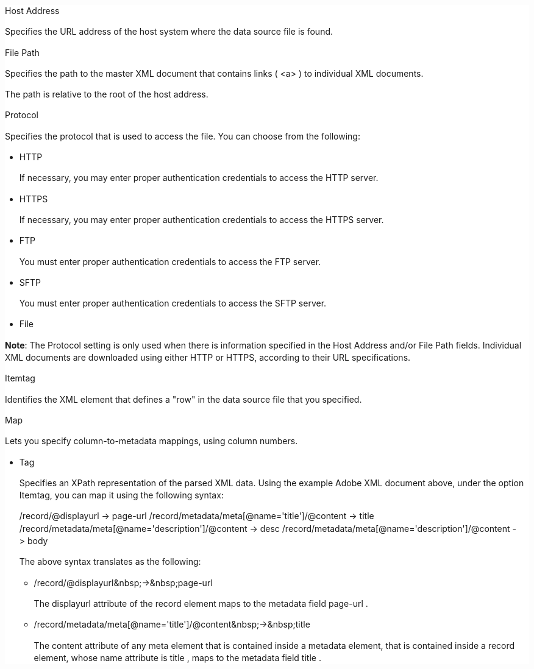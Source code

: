   <tr> 
   <td colname="col1"> <p>Host Address </p> </td> 
   <td colname="col2"> <p>Specifies the URL address of the host system where the data source file is found. </p> </td> 
  </tr> 
  <tr> 
   <td colname="col1"> <p>File Path </p> </td> 
   <td colname="col2"> <p>Specifies the path to the master XML document that contains links ( 
     <userinput>
       &lt;a&gt; 
     </userinput>) to individual XML documents. </p> <p>The path is relative to the root of the host address. </p> </td> 
  </tr> 
  <tr> 
   <td colname="col1"> <p>Protocol </p> </td> 
   <td colname="col2"> <p>Specifies the protocol that is used to access the file. You can choose from the following: </p> <p> 
     <ul id="ul_EA4EB7953D68483FAD75753B2EE70E74"> 
      <li id="li_537F24C6B2AB435CB7C14117663D7B3F"> HTTP <p>If necessary, you may enter proper authentication credentials to access the HTTP server. </p> </li> 
      <li id="li_8C13C93C52364FFA8B9B18830CDB223C"> HTTPS <p>If necessary, you may enter proper authentication credentials to access the HTTPS server. </p> </li> 
      <li id="li_2F967B5675254C949B31EAB19910751C"> FTP <p>You must enter proper authentication credentials to access the FTP server. </p> </li> 
      <li id="li_C24BE4C1DE79488AA64C7133D78CD3A6"> SFTP <p>You must enter proper authentication credentials to access the SFTP server. </p> </li> 
      <li id="li_7581C21CFC104986A361F62BD7A370C1"> File </li> 
     </ul> </p> <p> <b>Note</b>: The Protocol setting is only used when there is information specified in the Host Address and/or File Path fields. Individual XML documents are downloaded using either HTTP or HTTPS, according to their URL specifications. </p> </td> 
  </tr> 
  <tr> 
   <td colname="col1"> <p>Itemtag </p> </td> 
   <td colname="col2"> <p>Identifies the XML element that defines a "row" in the data source file that you specified. </p> </td> 
  </tr> 
  <tr> 
   <td colname="col1"> <p>Map </p> </td> 
   <td colname="col2"> <p>Lets you specify column-to-metadata mappings, using column numbers. </p> <p> 
     <ul id="ul_06F50CBA0AA64C7CB1AFAE076E629A64"> 
      <li id="li_0FA2502869BA40DC93D790B79E15A9D2"> <span class="uicontrol"> Tag </span> <p>Specifies an XPath representation of the parsed XML data. Using the example Adobe XML document above, under the option Itemtag, you can map it using the following syntax: </p> <p> 
        <codeblock>
          /record/@displayurl&nbsp;-&gt;&nbsp;page-url 
         /record/metadata/meta[@name='title']/@content&nbsp;-&gt;&nbsp;title 
         /record/metadata/meta[@name='description']/@content&nbsp;-&gt;&nbsp;desc 
         /record/metadata/meta[@name='description']/@content&nbsp;-&gt;&nbsp;body 
        </codeblock> </p> <p>The above syntax translates as the following: </p> <p> 
        <ul id="ul_F8C536E6E54546D9AA5B22B879C0AF39"> 
         <li id="li_78A35DFFF1B4496CAC6EDC7B1E991F29"> 
          <codeblock>
            /record/@displayurl&amp;nbsp;-&gt;&amp;nbsp;page-url 
          </codeblock> <p>The <span class="codeph"> displayurl </span> attribute of the <span class="codeph"> record </span> element maps to the metadata field <span class="codeph"> page-url </span>. </p> </li> 
         <li id="li_FA7DF3D1942248B98660F3D0C82F4563"> 
          <codeblock>
            /record/metadata/meta[@name='title']/@content&amp;nbsp;-&gt;&amp;nbsp;title 
          </codeblock> <p>The <span class="codeph"> content </span> attribute of any <span class="codeph"> meta </span> element that is contained inside a <span class="codeph"> metadata </span> element, that is contained inside a <span class="codeph"> record </span> element, whose name attribute is <span class="codeph"> title </span>, maps to the metadata field <span class="codeph"> title </span>. </p> </li> 